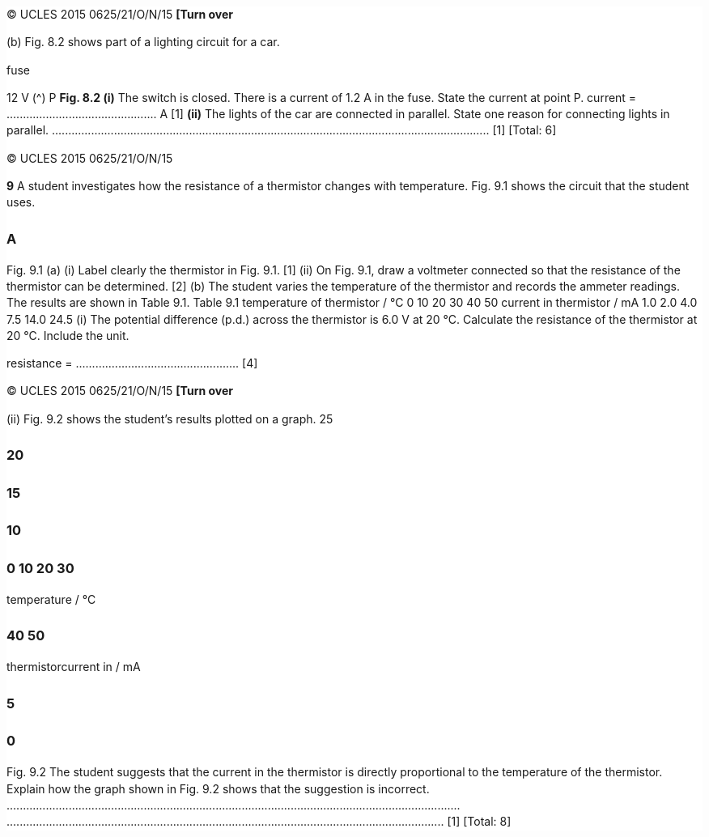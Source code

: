 
© UCLES 2015 0625/21/O/N/15 **[Turn over** 

 (b) Fig. 8.2 shows part of a lighting circuit for a car. 

 fuse 

12 V (^) P **Fig. 8.2 (i)** The switch is closed. There is a current of 1.2 A in the fuse. State the current at point P. current = .............................................. A [1] **(ii)** The lights of the car are connected in parallel. State one reason for connecting lights in parallel. ...................................................................................................................................... [1] [Total: 6] 


© UCLES 2015 0625/21/O/N/15 

**9** A student investigates how the resistance of a thermistor changes with temperature. Fig. 9.1 shows the circuit that the student uses. 

### A 

 Fig. 9.1 (a) (i) Label clearly the thermistor in Fig. 9.1. [1] (ii) On Fig. 9.1, draw a voltmeter connected so that the resistance of the thermistor can be determined. [2] (b) The student varies the temperature of the thermistor and records the ammeter readings. The results are shown in Table 9.1. Table 9.1 temperature of thermistor / °C 0 10 20 30 40 50 current in thermistor / mA 1.0 2.0 4.0 7.5 14.0 24.5 (i) The potential difference (p.d.) across the thermistor is 6.0 V at 20 °C. Calculate the resistance of the thermistor at 20 °C. Include the unit. 

 resistance = .................................................. [4] 


© UCLES 2015 0625/21/O/N/15 **[Turn over** 

 (ii) Fig. 9.2 shows the student’s results plotted on a graph. 25 

### 20 

### 15 

### 10 

### 0 10 20 30 

 temperature / °C 

### 40 50 

 thermistorcurrent in / mA 

### 5 

### 0 

 Fig. 9.2 The student suggests that the current in the thermistor is directly proportional to the temperature of the thermistor. Explain how the graph shown in Fig. 9.2 shows that the suggestion is incorrect. ........................................................................................................................................... ...................................................................................................................................... [1] [Total: 8] 
